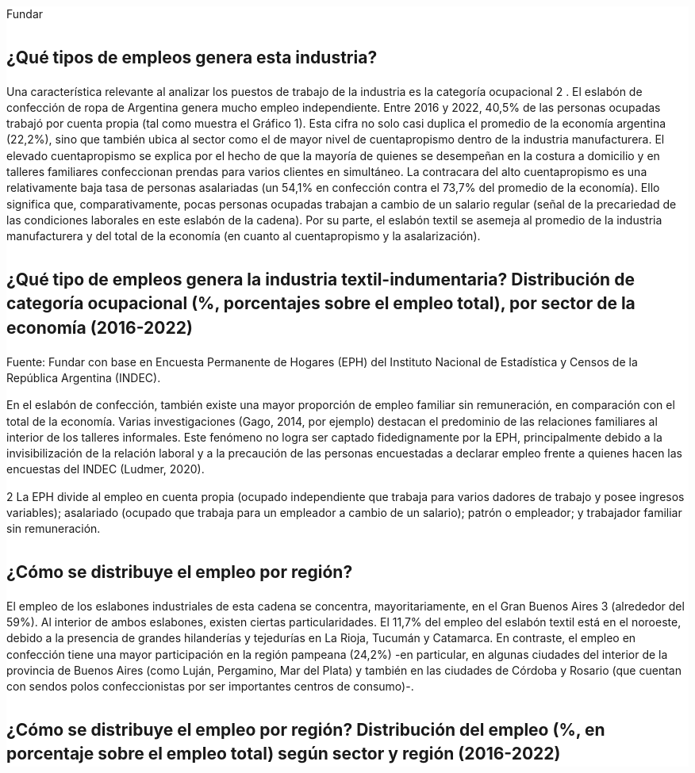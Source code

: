 Fundar

## ¿Qué tipos de empleos genera esta industria?

Una característica relevante al analizar los puestos de trabajo de la industria es la categoría ocupacional 2 .  El eslabón de confección de ropa de Argentina genera mucho empleo independiente. Entre 2016 y 2022, 40,5% de las personas ocupadas trabajó por cuenta propia (tal como muestra el Gráfico 1). Esta cifra no solo casi duplica el promedio de la economía argentina (22,2%), sino que también ubica al sector como el de mayor nivel de cuentapropismo dentro de la industria manufacturera. El elevado cuentapropismo se explica por el hecho de que la mayoría de quienes se desempeñan en la costura a domicilio y en talleres familiares confeccionan prendas para varios clientes en simultáneo. La contracara del alto cuentapropismo es una relativamente baja tasa de personas asalariadas (un 54,1% en confección contra el 73,7% del promedio de la economía). Ello significa que, comparativamente, pocas personas ocupadas trabajan a cambio de un salario regular (señal de la precariedad de las condiciones laborales en este eslabón de la cadena). Por su parte, el eslabón textil se asemeja al promedio de la industria manufacturera y del total de la economía (en cuanto al cuentapropismo y la asalarización).

## ¿Qué tipo de empleos genera la industria textil-indumentaria? Distribución de categoría ocupacional (%, porcentajes sobre el empleo total), por sector de la economía (2016-2022)



Fuente: Fundar con base en Encuesta Permanente de Hogares (EPH) del Instituto Nacional de Estadística y Censos de la República Argentina (INDEC).

En el eslabón de confección, también existe una mayor proporción de empleo familiar sin remuneración, en comparación con el total de la economía. Varias investigaciones (Gago, 2014, por ejemplo) destacan el predominio de las relaciones familiares al interior de los talleres informales. Este fenómeno no logra ser captado fidedignamente por la EPH, principalmente debido a la invisibilización de la relación laboral y a la precaución de las personas encuestadas a declarar empleo frente a quienes hacen las encuestas del INDEC (Ludmer, 2020).

2 La EPH divide al empleo en cuenta propia (ocupado independiente que trabaja para varios dadores de trabajo y posee ingresos variables); asalariado (ocupado que trabaja para un empleador a cambio de un salario); patrón o empleador; y trabajador familiar sin remuneración.

## ¿Cómo se distribuye el empleo por región?

El empleo de los eslabones industriales de esta cadena se concentra, mayoritariamente, en el Gran Buenos Aires 3 (alrededor del 59%). Al interior de ambos eslabones, existen ciertas particularidades. El 11,7% del empleo del eslabón textil está en el noroeste, debido a la presencia de grandes hilanderías y tejedurías en La Rioja, Tucumán y Catamarca. En contraste, el empleo en confección tiene una mayor participación en la región pampeana (24,2%) -en particular, en algunas ciudades del interior de la provincia de Buenos Aires (como Luján, Pergamino, Mar del Plata) y también en las ciudades de Córdoba y Rosario (que cuentan con sendos polos confeccionistas por ser importantes centros de consumo)-.

## ¿Cómo se distribuye el empleo por región? Distribución del empleo (%, en porcentaje sobre el empleo total) según sector y región (2016-2022)
